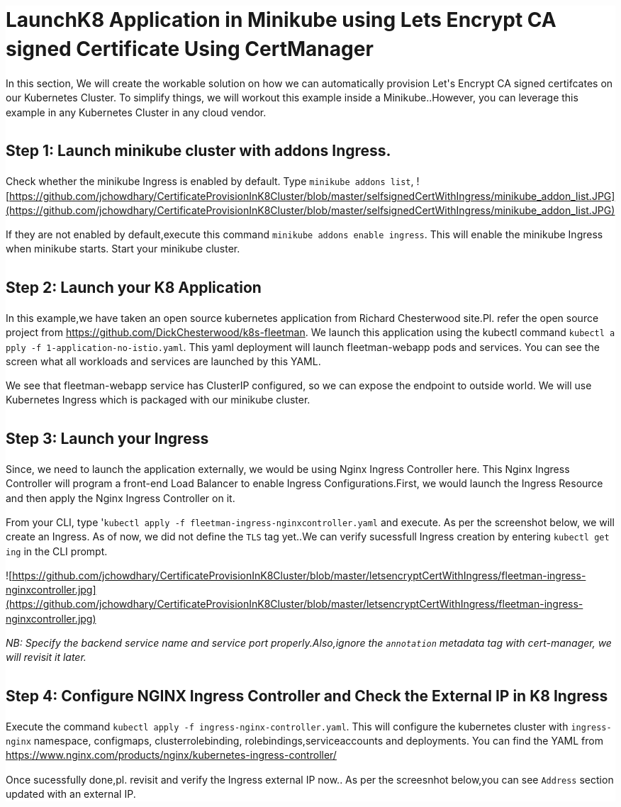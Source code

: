 # LaunchK8 Application in Minikube using Lets Encrypt CA signed Certificate Using CertManager 
In this section, We will create the workable solution on how we can automatically provision Let's Encrypt CA signed certifcates on our Kubernetes Cluster. To simplify things, we will workout this example inside a Minikube..However, you can leverage this example in any Kubernetes Cluster in any cloud vendor.

## Step 1: Launch minikube cluster with addons Ingress.
Check whether the minikube Ingress is enabled by default. Type `minikube addons list`, 
![https://github.com/jchowdhary/CertificateProvisionInK8Cluster/blob/master/selfsignedCertWithIngress/minikube_addon_list.JPG](https://github.com/jchowdhary/CertificateProvisionInK8Cluster/blob/master/selfsignedCertWithIngress/minikube_addon_list.JPG)

If they are not enabled by default,execute this command `minikube addons enable ingress`. This will enable the minikube Ingress when minikube starts.
Start your minikube cluster.

## Step 2: Launch your K8 Application
In this example,we have taken an open source kubernetes application from Richard Chesterwood site.Pl. refer the open source project from https://github.com/DickChesterwood/k8s-fleetman. We launch this application using the kubectl command `kubectl apply -f 1-application-no-istio.yaml`. This yaml deployment will launch fleetman-webapp pods and services.
You can see the screen what all workloads and services are launched by this YAML.

We see that fleetman-webapp service has ClusterIP configured, so we can expose the endpoint to outside world. We will use Kubernetes Ingress which is packaged with our minikube cluster.

## Step 3: Launch your Ingress
Since, we need to launch the application externally, we would be using Nginx Ingress Controller here. This Nginx Ingress Controller will program a front-end Load Balancer to enable Ingress Configurations.First, we would launch the Ingress Resource and then apply the Nginx Ingress Controller on it.

From your CLI, type '`kubectl apply -f fleetman-ingress-nginxcontroller.yaml` and execute. As per the screenshot below, we will create an Ingress. As of now, we did not define the `TLS` tag yet..We can verify sucessfull Ingress creation by entering `kubectl get ing` in the CLI prompt.

![https://github.com/jchowdhary/CertificateProvisionInK8Cluster/blob/master/letsencryptCertWithIngress/fleetman-ingress-nginxcontroller.jpg](https://github.com/jchowdhary/CertificateProvisionInK8Cluster/blob/master/letsencryptCertWithIngress/fleetman-ingress-nginxcontroller.jpg)

<i>NB: Specify the backend service name and service  port properly.Also,ignore the `annotation` metadata tag with cert-manager, we will revisit it later.</i>

## Step 4: Configure NGINX Ingress Controller and Check the External IP in K8 Ingress
Execute the command `kubectl apply -f ingress-nginx-controller.yaml`. This will configure the kubernetes cluster with `ingress-nginx` namespace, configmaps, clusterrolebinding, rolebindings,serviceaccounts and deployments. You can find the YAML from https://www.nginx.com/products/nginx/kubernetes-ingress-controller/

Once sucessfully done,pl. revisit and verify the Ingress external IP now.. As per the screesnhot below,you can see `Address` section updated with an external IP.
